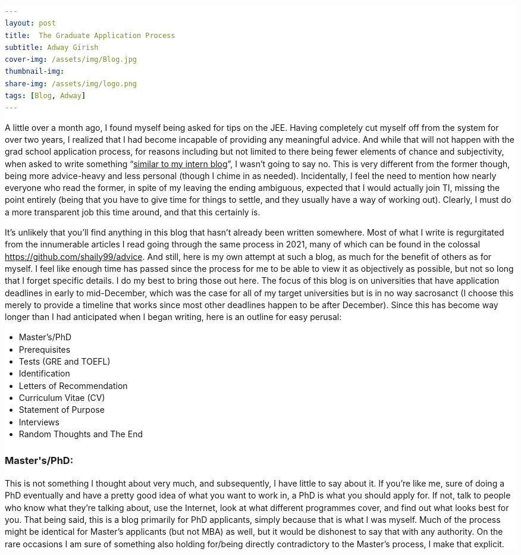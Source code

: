```yaml
---
layout: post
title:  The Graduate Application Process
subtitle: Adway Girish
cover-img: /assets/img/Blog.jpg
thumbnail-img: 
share-img: /assets/img/logo.png
tags: [Blog, Adway]
---
```


A little over a month ago, I found myself being asked for tips on the JEE. Having completely cut myself off from the system for over two years, I realized that I had become incapable of providing any meaningful advice. And while that will not happen with the grad school application process, for reasons including but not limited to there being fewer elements of chance and subjectivity, when asked to write something “[similar to my intern blog](https://sites.google.com/view/adwaygirish/blogs/7-21-intern?authuser=0)”, I wasn’t going to say no. This is very different from the former though, being more advice-heavy and less personal (though I chime in as needed). Incidentally, I feel the need to mention how nearly everyone who read the former, in spite of my leaving the ending ambiguous, expected that I would actually join TI, missing the point entirely (being that you have to give time for things to settle, and they usually have a way of working out). Clearly, I must do a more transparent job this time around, and that this certainly is.

It’s unlikely that you’ll find anything in this blog that hasn’t already been written somewhere. Most of what I write is regurgitated from the innumerable articles I read going through the same process in 2021, many of which can be found in the colossal https://github.com/shaily99/advice. And still, here is my own attempt at such a blog, as much for the benefit of others as for myself. I feel like enough time has passed since the process for me to be able to view it as objectively as possible, but not so long that I forget specific details. I do my best to bring those out here. 
The focus of this blog is on universities that have application deadlines in early to mid-December, which was the case for all of my target universities but is in no way sacrosanct (I choose this merely to provide a timeline that works since most other deadlines happen to be after December). Since this has become way longer than I had anticipated when I began writing, here is an outline for easy perusal:

- Master’s/PhD
- Prerequisites
- Tests (GRE and TOEFL)
- Identification
- Letters of Recommendation
- Curriculum Vitae (CV)
- Statement of Purpose
- Interviews
- Random Thoughts and The End


### Master's/PhD:

This is not something I thought about very much, and subsequently, I have little to say about it. If you’re like me, sure of doing a PhD eventually and have a pretty good idea of what you want to work in, a PhD is what you should apply for. If not, talk to people who know what they’re talking about, use the Internet, look at what different programmes cover, and find out what looks best for you.
That being said, this is a blog primarily for PhD applicants, simply because that is what I was myself. Much of the process might be identical for Master’s applicants (but not MBA) as well, but it would be dishonest to say that with any authority. On the rare occasions I am sure of something also holding for/being directly contradictory to the Master’s process, I make that explicit.
